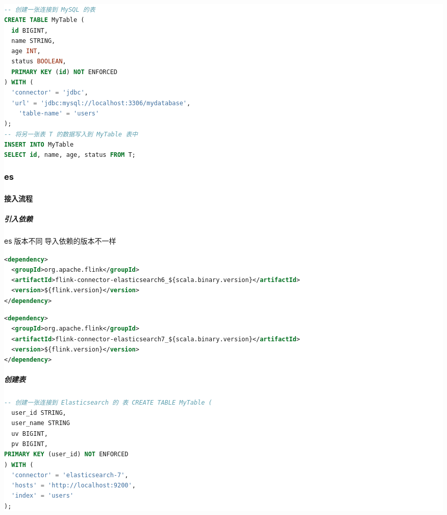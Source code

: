 

```sql
-- 创建一张连接到 MySQL 的表 
CREATE TABLE MyTable (
  id BIGINT,
  name STRING,
  age INT,
  status BOOLEAN,
  PRIMARY KEY (id) NOT ENFORCED
) WITH (
  'connector' = 'jdbc',
  'url' = 'jdbc:mysql://localhost:3306/mydatabase',
	'table-name' = 'users'
);
-- 将另一张表 T 的数据写入到 MyTable 表中 
INSERT INTO MyTable
SELECT id, name, age, status FROM T;
```



### es



#### 接入流程



##### 引入依赖

es 版本不同 导入依赖的版本不一样

``` xml
<dependency>
  <groupId>org.apache.flink</groupId>
  <artifactId>flink-connector-elasticsearch6_${scala.binary.version}</artifactId>
  <version>${flink.version}</version>
</dependency>
```



```xml
<dependency>
  <groupId>org.apache.flink</groupId>
  <artifactId>flink-connector-elasticsearch7_${scala.binary.version}</artifactId>
  <version>${flink.version}</version>
</dependency>
```



##### 创建表

```sql
-- 创建一张连接到 Elasticsearch 的 表 CREATE TABLE MyTable (
  user_id STRING,
  user_name STRING
  uv BIGINT,
  pv BIGINT,
PRIMARY KEY (user_id) NOT ENFORCED
) WITH (
  'connector' = 'elasticsearch-7',
  'hosts' = 'http://localhost:9200',
  'index' = 'users'
);
```
